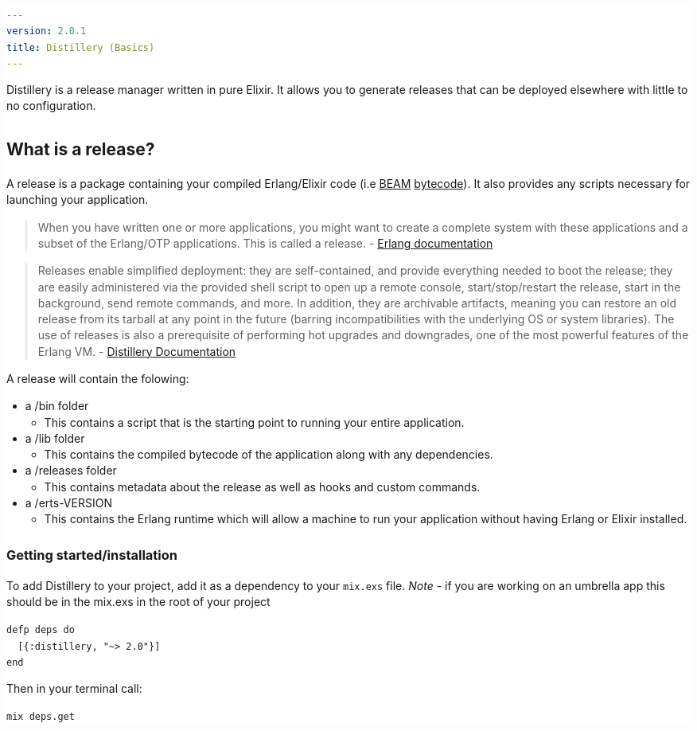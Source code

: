 ```yaml
---
version: 2.0.1
title: Distillery (Basics)
---
```


Distillery is a release manager written in pure Elixir. It allows you to generate releases that can be deployed elsewhere with little to no configuration.

## What is a release?

A release is a package containing your compiled Erlang/Elixir code (i.e [BEAM](https://en.wikipedia.org/wiki/BEAM_(Erlang_virtual_machine)) [bytecode](https://en.wikipedia.org/wiki/Bytecode)). It also provides any scripts necessary for launching your application.

> When you have written one or more applications, you might want to create a complete system with these applications and a subset of the Erlang/OTP applications. This is called a release. - [Erlang documentation](http://erlang.org/doc/design_principles/release_structure.html)

> Releases enable simplified deployment: they are self-contained, and provide everything needed to boot the release; they are easily administered via the provided shell script to open up a remote console, start/stop/restart the release, start in the background, send remote commands, and more. In addition, they are archivable artifacts, meaning you can restore an old release from its tarball at any point in the future (barring incompatibilities with the underlying OS or system libraries). The use of releases is also a prerequisite of performing hot upgrades and downgrades, one of the most powerful features of the Erlang VM. - [Distillery Documentation](https://hexdocs.pm/distillery/introduction/understanding_releases.html)

A release will contain the folowing:
* a /bin folder
  * This contains a script that is the starting point to running your entire application.
* a /lib folder
  * This contains the compiled bytecode of the application along with any dependencies.
* a /releases folder
  * This contains metadata about the release as well as hooks and custom commands.
* a /erts-VERSION
  * This contains the Erlang runtime which will allow a machine to run your application without having Erlang or Elixir installed.


### Getting started/installation

To add Distillery to your project, add it as a dependency to your `mix.exs` file. *Note* - if you are working on an umbrella app this should be in the mix.exs in the root of your project

```
defp deps do
  [{:distillery, "~> 2.0"}]
end
```

Then in your terminal call:

```
mix deps.get
```
